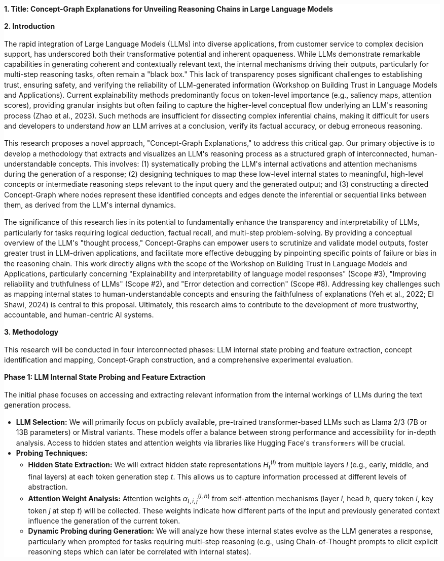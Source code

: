 **1. Title: Concept-Graph Explanations for Unveiling Reasoning Chains in Large Language Models**

**2. Introduction**

The rapid integration of Large Language Models (LLMs) into diverse applications, from customer service to complex decision support, has underscored both their transformative potential and inherent opaqueness. While LLMs demonstrate remarkable capabilities in generating coherent and contextually relevant text, the internal mechanisms driving their outputs, particularly for multi-step reasoning tasks, often remain a "black box." This lack of transparency poses significant challenges to establishing trust, ensuring safety, and verifying the reliability of LLM-generated information (Workshop on Building Trust in Language Models and Applications). Current explainability methods predominantly focus on token-level importance (e.g., saliency maps, attention scores), providing granular insights but often failing to capture the higher-level conceptual flow underlying an LLM's reasoning process (Zhao et al., 2023). Such methods are insufficient for dissecting complex inferential chains, making it difficult for users and developers to understand *how* an LLM arrives at a conclusion, verify its factual accuracy, or debug erroneous reasoning.

This research proposes a novel approach, "Concept-Graph Explanations," to address this critical gap. Our primary objective is to develop a methodology that extracts and visualizes an LLM's reasoning process as a structured graph of interconnected, human-understandable concepts. This involves: (1) systematically probing the LLM's internal activations and attention mechanisms during the generation of a response; (2) designing techniques to map these low-level internal states to meaningful, high-level concepts or intermediate reasoning steps relevant to the input query and the generated output; and (3) constructing a directed Concept-Graph where nodes represent these identified concepts and edges denote the inferential or sequential links between them, as derived from the LLM's internal dynamics.

The significance of this research lies in its potential to fundamentally enhance the transparency and interpretability of LLMs, particularly for tasks requiring logical deduction, factual recall, and multi-step problem-solving. By providing a conceptual overview of the LLM's "thought process," Concept-Graphs can empower users to scrutinize and validate model outputs, foster greater trust in LLM-driven applications, and facilitate more effective debugging by pinpointing specific points of failure or bias in the reasoning chain. This work directly aligns with the scope of the Workshop on Building Trust in Language Models and Applications, particularly concerning "Explainability and interpretability of language model responses" (Scope #3), "Improving reliability and truthfulness of LLMs" (Scope #2), and "Error detection and correction" (Scope #8). Addressing key challenges such as mapping internal states to human-understandable concepts and ensuring the faithfulness of explanations (Yeh et al., 2022; El Shawi, 2024) is central to this proposal. Ultimately, this research aims to contribute to the development of more trustworthy, accountable, and human-centric AI systems.

**3. Methodology**

This research will be conducted in four interconnected phases: LLM internal state probing and feature extraction, concept identification and mapping, Concept-Graph construction, and a comprehensive experimental evaluation.

**Phase 1: LLM Internal State Probing and Feature Extraction**

The initial phase focuses on accessing and extracting relevant information from the internal workings of LLMs during the text generation process.

*   **LLM Selection:** We will primarily focus on publicly available, pre-trained transformer-based LLMs such as Llama 2/3 (7B or 13B parameters) or Mistral variants. These models offer a balance between strong performance and accessibility for in-depth analysis. Access to hidden states and attention weights via libraries like Hugging Face's `transformers` will be crucial.
*   **Probing Techniques:**
    *   **Hidden State Extraction:** We will extract hidden state representations $H^{(l)}_t$ from multiple layers $l$ (e.g., early, middle, and final layers) at each token generation step $t$. This allows us to capture information processed at different levels of abstraction.
    *   **Attention Weight Analysis:** Attention weights $\alpha_{t,i,j}^{(l,h)}$ from self-attention mechanisms (layer $l$, head $h$, query token $i$, key token $j$ at step $t$) will be collected. These weights indicate how different parts of the input and previously generated context influence the generation of the current token.
    *   **Dynamic Probing during Generation:** We will analyze how these internal states evolve as the LLM generates a response, particularly when prompted for tasks requiring multi-step reasoning (e.g., using Chain-of-Thought prompts to elicit explicit reasoning steps which can later be correlated with internal states).
